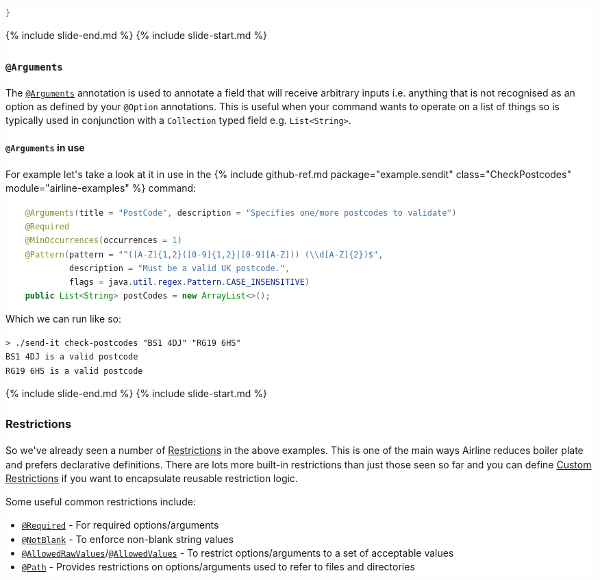 ```java
}
```

{% include slide-end.md %}
{% include slide-start.md %}

### `@Arguments`

The [`@Arguments`](../annotation/arguments.html) annotation is used to annotate a field that will receive arbitrary
inputs i.e. anything that is not recognised as an option as defined by your `@Option` annotations.  This is useful when
your command wants to operate on a list of things so is typically used in conjunction with a `Collection` typed field
e.g. `List<String>`.

#### `@Arguments` in use

For example let's take a look at it in use in the {% include github-ref.md package="example.sendit" class="CheckPostcodes" module="airline-examples" %} command:

```java
    @Arguments(title = "PostCode", description = "Specifies one/more postcodes to validate")
    @Required
    @MinOccurrences(occurrences = 1)
    @Pattern(pattern = "^([A-Z]{1,2}([0-9]{1,2}|[0-9][A-Z])) (\\d[A-Z]{2})$", 
             description = "Must be a valid UK postcode.", 
             flags = java.util.regex.Pattern.CASE_INSENSITIVE)
    public List<String> postCodes = new ArrayList<>();
```

Which we can run like so:

```
> ./send-it check-postcodes "BS1 4DJ" "RG19 6HS"
BS1 4DJ is a valid postcode
RG19 6HS is a valid postcode
```
{% include slide-end.md %}
{% include slide-start.md %}

### Restrictions

So we've already seen a number of [Restrictions](../restrictions/index.html) in the above examples.  This is one of the
main ways Airline reduces boiler plate and prefers declarative definitions.  There are lots more built-in restrictions
than just those seen so far and you can define [Custom Restrictions](../restrictions/custom.html) if you want to
encapsulate reusable restriction logic.

Some useful common restrictions include:

- [`@Required`](../annotations/required.html) - For required options/arguments
- [`@NotBlank`](../annotations/not-blank.html) - To enforce non-blank string values
- [`@AllowedRawValues`](../annotations/allowed-raw-values.html)/[`@AllowedValues`](../annotations/allowed-values.html) - 
  To restrict options/arguments to a set of acceptable values
- [`@Path`](../annotations/path.html) - Provides restrictions on options/arguments used to refer to files and directories
